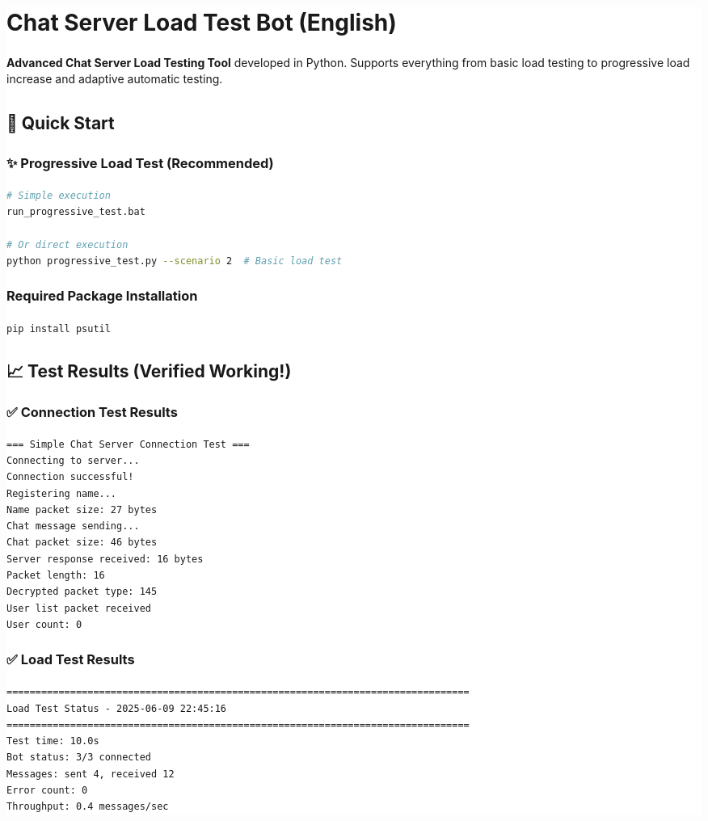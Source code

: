 # Chat Server Load Test Bot (English)

**Advanced Chat Server Load Testing Tool** developed in Python. Supports everything from basic load testing to progressive load increase and adaptive automatic testing.

## 🚀 Quick Start

### ✨ **Progressive Load Test (Recommended)**
```bash
# Simple execution
run_progressive_test.bat

# Or direct execution
python progressive_test.py --scenario 2  # Basic load test
```

### Required Package Installation
```bash
pip install psutil
```

## 📈 Test Results (Verified Working!)

### ✅ Connection Test Results
```
=== Simple Chat Server Connection Test ===
Connecting to server...
Connection successful!
Registering name...
Name packet size: 27 bytes
Chat message sending...
Chat packet size: 46 bytes
Server response received: 16 bytes
Packet length: 16
Decrypted packet type: 145
User list packet received
User count: 0
```

### ✅ Load Test Results  
```
================================================================================
Load Test Status - 2025-06-09 22:45:16
================================================================================
Test time: 10.0s
Bot status: 3/3 connected
Messages: sent 4, received 12
Error count: 0
Throughput: 0.4 messages/sec
```
